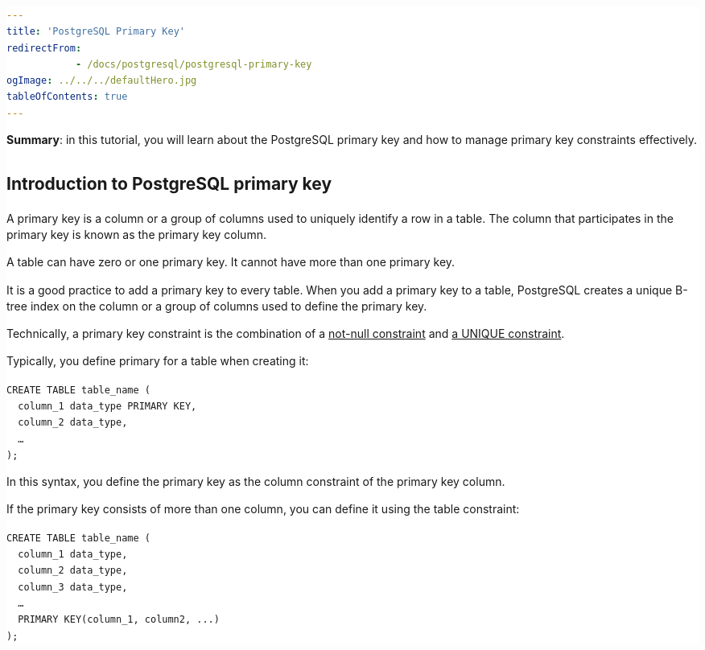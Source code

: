```yaml
---
title: 'PostgreSQL Primary Key'
redirectFrom: 
            - /docs/postgresql/postgresql-primary-key
ogImage: ../../../defaultHero.jpg
tableOfContents: true
---
```


**Summary**: in this tutorial, you will learn about the PostgreSQL primary key and how to manage primary key constraints effectively.



## Introduction to PostgreSQL primary key



A primary key is a column or a group of columns used to uniquely identify a row in a table. The column that participates in the primary key is known as the primary key column.



A table can have zero or one primary key. It cannot have more than one primary key.



It is a good practice to add a primary key to every table. When you add a primary key to a table, PostgreSQL creates a unique B-tree index on the column or a group of columns used to define the primary key.



Technically, a primary key constraint is the combination of a [not-null constraint](/docs/postgresql/postgresql-not-null-constraint/) and [a UNIQUE constraint](https://www.postgresqltutorial.com/postgresql-tutorial/postgresql-unique-constraint).



Typically, you define primary for a table when creating it:



```
CREATE TABLE table_name (
  column_1 data_type PRIMARY KEY,
  column_2 data_type,
  …
);
```



In this syntax, you define the primary key as the column constraint of the primary key column.



If the primary key consists of more than one column, you can define it using the table constraint:



```
CREATE TABLE table_name (
  column_1 data_type,
  column_2 data_type,
  column_3 data_type,
  …
  PRIMARY KEY(column_1, column2, ...)
);
```
